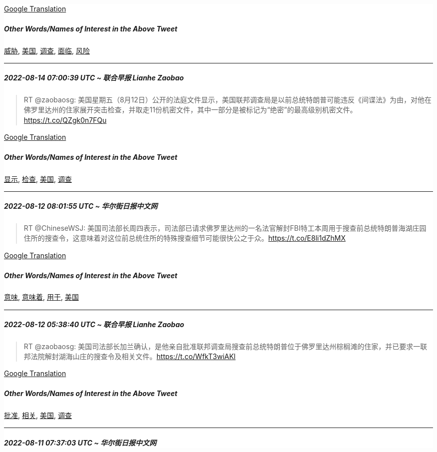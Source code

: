 
[Google Translation](https://translate.google.com/?hi=en&tab=TT&sl=zh-CN&tl=en&op=translate&text=RT+%40zaobaosg%3A+%E7%BE%8E%E5%9B%BD%E8%81%94%E9%82%A6%E8%B0%83%E6%9F%A5%E5%B1%80%E5%92%8C%E5%9B%BD%E5%9C%9F%E5%AE%89%E5%85%A8%E9%83%A8%E8%AD%A6%E5%91%8A%EF%BC%8C%E5%89%8D%E6%80%BB%E7%BB%9F%E7%89%B9%E6%9C%97%E6%99%AE%E4%BD%8D%E4%BA%8E%E4%BD%9B%E7%BD%97%E9%87%8C%E8%BE%BE%E5%B7%9E%E8%BF%88%E9%98%BF%E5%AF%86%E7%9A%84%E4%BD%8F%E5%AE%B6%E8%A2%AB%E6%90%9C%E6%9F%A5%E5%90%8E%EF%BC%8C%E8%81%94%E9%82%A6%E6%89%A7%E6%B3%95%E4%BA%BA%E5%91%98%E9%9D%A2%E4%B8%B4%E7%9A%84%E5%A8%81%E8%83%81%E9%A3%8E%E9%99%A9%E6%BF%80%E5%A2%9E%E3%80%82https%3A%2F%2Ft.co%2FtwMuW7jFaz)
##### Other Words/Names of Interest in the Above Tweet
[威胁](威胁.md), [美国](美国.md), [调查](调查.md), [面临](面临.md), [风险](风险.md)
___
##### 2022-08-14 07:00:39 UTC ~ 联合早报 Lianhe Zaobao
> RT @zaobaosg: 美国星期五（8月12日）公开的法庭文件显示，美国联邦调查局是以前总统特朗普可能违反《间谍法》为由，对他在佛罗里达州的住家展开突击检查，并取走11份机密文件，其中一部分是被标记为“绝密”的最高级别机密文件。https://t.co/QZgk0n7FQu

[Google Translation](https://translate.google.com/?hi=en&tab=TT&sl=zh-CN&tl=en&op=translate&text=RT+%40zaobaosg%3A+%E7%BE%8E%E5%9B%BD%E6%98%9F%E6%9C%9F%E4%BA%94%EF%BC%888%E6%9C%8812%E6%97%A5%EF%BC%89%E5%85%AC%E5%BC%80%E7%9A%84%E6%B3%95%E5%BA%AD%E6%96%87%E4%BB%B6%E6%98%BE%E7%A4%BA%EF%BC%8C%E7%BE%8E%E5%9B%BD%E8%81%94%E9%82%A6%E8%B0%83%E6%9F%A5%E5%B1%80%E6%98%AF%E4%BB%A5%E5%89%8D%E6%80%BB%E7%BB%9F%E7%89%B9%E6%9C%97%E6%99%AE%E5%8F%AF%E8%83%BD%E8%BF%9D%E5%8F%8D%E3%80%8A%E9%97%B4%E8%B0%8D%E6%B3%95%E3%80%8B%E4%B8%BA%E7%94%B1%EF%BC%8C%E5%AF%B9%E4%BB%96%E5%9C%A8%E4%BD%9B%E7%BD%97%E9%87%8C%E8%BE%BE%E5%B7%9E%E7%9A%84%E4%BD%8F%E5%AE%B6%E5%B1%95%E5%BC%80%E7%AA%81%E5%87%BB%E6%A3%80%E6%9F%A5%EF%BC%8C%E5%B9%B6%E5%8F%96%E8%B5%B011%E4%BB%BD%E6%9C%BA%E5%AF%86%E6%96%87%E4%BB%B6%EF%BC%8C%E5%85%B6%E4%B8%AD%E4%B8%80%E9%83%A8%E5%88%86%E6%98%AF%E8%A2%AB%E6%A0%87%E8%AE%B0%E4%B8%BA%E2%80%9C%E7%BB%9D%E5%AF%86%E2%80%9D%E7%9A%84%E6%9C%80%E9%AB%98%E7%BA%A7%E5%88%AB%E6%9C%BA%E5%AF%86%E6%96%87%E4%BB%B6%E3%80%82https%3A%2F%2Ft.co%2FQZgk0n7FQu)
##### Other Words/Names of Interest in the Above Tweet
[显示](显示.md), [检查](检查.md), [美国](美国.md), [调查](调查.md)
___
##### 2022-08-12 08:01:55 UTC ~ 华尔街日报中文网
> RT @ChineseWSJ: 美国司法部长周四表示，司法部已请求佛罗里达州的一名法官解封FBI特工本周用于搜查前总统特朗普海湖庄园住所的搜查令，这意味着对这位前总统住所的特殊搜查细节可能很快公之于众。https://t.co/E8li1dZhMX

[Google Translation](https://translate.google.com/?hi=en&tab=TT&sl=zh-CN&tl=en&op=translate&text=RT+%40ChineseWSJ%3A+%E7%BE%8E%E5%9B%BD%E5%8F%B8%E6%B3%95%E9%83%A8%E9%95%BF%E5%91%A8%E5%9B%9B%E8%A1%A8%E7%A4%BA%EF%BC%8C%E5%8F%B8%E6%B3%95%E9%83%A8%E5%B7%B2%E8%AF%B7%E6%B1%82%E4%BD%9B%E7%BD%97%E9%87%8C%E8%BE%BE%E5%B7%9E%E7%9A%84%E4%B8%80%E5%90%8D%E6%B3%95%E5%AE%98%E8%A7%A3%E5%B0%81FBI%E7%89%B9%E5%B7%A5%E6%9C%AC%E5%91%A8%E7%94%A8%E4%BA%8E%E6%90%9C%E6%9F%A5%E5%89%8D%E6%80%BB%E7%BB%9F%E7%89%B9%E6%9C%97%E6%99%AE%E6%B5%B7%E6%B9%96%E5%BA%84%E5%9B%AD%E4%BD%8F%E6%89%80%E7%9A%84%E6%90%9C%E6%9F%A5%E4%BB%A4%EF%BC%8C%E8%BF%99%E6%84%8F%E5%91%B3%E7%9D%80%E5%AF%B9%E8%BF%99%E4%BD%8D%E5%89%8D%E6%80%BB%E7%BB%9F%E4%BD%8F%E6%89%80%E7%9A%84%E7%89%B9%E6%AE%8A%E6%90%9C%E6%9F%A5%E7%BB%86%E8%8A%82%E5%8F%AF%E8%83%BD%E5%BE%88%E5%BF%AB%E5%85%AC%E4%B9%8B%E4%BA%8E%E4%BC%97%E3%80%82https%3A%2F%2Ft.co%2FE8li1dZhMX)
##### Other Words/Names of Interest in the Above Tweet
[意味](意味.md), [意味着](意味着.md), [用于](用于.md), [美国](美国.md)
___
##### 2022-08-12 05:38:40 UTC ~ 联合早报 Lianhe Zaobao
> RT @zaobaosg: 美国司法部长加兰确认，是他亲自批准联邦调查局搜查前总统特朗普位于佛罗里达州棕榈滩的住家，并已要求一联邦法院解封湖海山庄的搜查令及相关文件。https://t.co/WfkT3wiAKl

[Google Translation](https://translate.google.com/?hi=en&tab=TT&sl=zh-CN&tl=en&op=translate&text=RT+%40zaobaosg%3A+%E7%BE%8E%E5%9B%BD%E5%8F%B8%E6%B3%95%E9%83%A8%E9%95%BF%E5%8A%A0%E5%85%B0%E7%A1%AE%E8%AE%A4%EF%BC%8C%E6%98%AF%E4%BB%96%E4%BA%B2%E8%87%AA%E6%89%B9%E5%87%86%E8%81%94%E9%82%A6%E8%B0%83%E6%9F%A5%E5%B1%80%E6%90%9C%E6%9F%A5%E5%89%8D%E6%80%BB%E7%BB%9F%E7%89%B9%E6%9C%97%E6%99%AE%E4%BD%8D%E4%BA%8E%E4%BD%9B%E7%BD%97%E9%87%8C%E8%BE%BE%E5%B7%9E%E6%A3%95%E6%A6%88%E6%BB%A9%E7%9A%84%E4%BD%8F%E5%AE%B6%EF%BC%8C%E5%B9%B6%E5%B7%B2%E8%A6%81%E6%B1%82%E4%B8%80%E8%81%94%E9%82%A6%E6%B3%95%E9%99%A2%E8%A7%A3%E5%B0%81%E6%B9%96%E6%B5%B7%E5%B1%B1%E5%BA%84%E7%9A%84%E6%90%9C%E6%9F%A5%E4%BB%A4%E5%8F%8A%E7%9B%B8%E5%85%B3%E6%96%87%E4%BB%B6%E3%80%82https%3A%2F%2Ft.co%2FWfkT3wiAKl)
##### Other Words/Names of Interest in the Above Tweet
[批准](批准.md), [相关](相关.md), [美国](美国.md), [调查](调查.md)
___
##### 2022-08-11 07:37:03 UTC ~ 华尔街日报中文网
